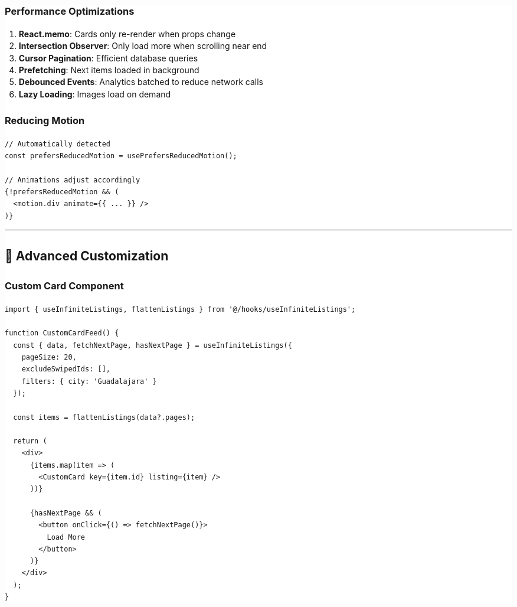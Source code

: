 ### Performance Optimizations

1. **React.memo**: Cards only re-render when props change
2. **Intersection Observer**: Only load more when scrolling near end
3. **Cursor Pagination**: Efficient database queries
4. **Prefetching**: Next items loaded in background
5. **Debounced Events**: Analytics batched to reduce network calls
6. **Lazy Loading**: Images load on demand

### Reducing Motion

```tsx
// Automatically detected
const prefersReducedMotion = usePrefersReducedMotion();

// Animations adjust accordingly
{!prefersReducedMotion && (
  <motion.div animate={{ ... }} />
)}
```

---

## 🔧 Advanced Customization

### Custom Card Component

```tsx
import { useInfiniteListings, flattenListings } from '@/hooks/useInfiniteListings';

function CustomCardFeed() {
  const { data, fetchNextPage, hasNextPage } = useInfiniteListings({
    pageSize: 20,
    excludeSwipedIds: [],
    filters: { city: 'Guadalajara' }
  });

  const items = flattenListings(data?.pages);

  return (
    <div>
      {items.map(item => (
        <CustomCard key={item.id} listing={item} />
      ))}

      {hasNextPage && (
        <button onClick={() => fetchNextPage()}>
          Load More
        </button>
      )}
    </div>
  );
}
```
